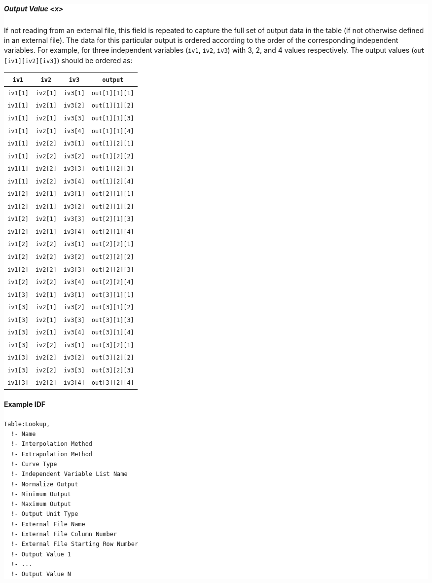 ##### Output Value \<x\>

If not reading from an external file, this field is repeated to capture the full set of output data in the table (if not otherwise defined in an external file). The data for this particular output is ordered according to the order of the corresponding independent variables. For example, for three independent variables (`iv1`, `iv2`, `iv3`) with 3, 2, and 4 values respectively. The output values (`out[iv1][iv2][iv3]`) should be ordered as:


`iv1` | `iv2` | `iv3` | `output`
--- | --- | --- | ---
`iv1[1]` | `iv2[1]` | `iv3[1]` | `out[1][1][1]`
`iv1[1]` | `iv2[1]` | `iv3[2]` | `out[1][1][2]`
`iv1[1]` | `iv2[1]` | `iv3[3]` | `out[1][1][3]`
`iv1[1]` | `iv2[1]` | `iv3[4]` | `out[1][1][4]`
`iv1[1]` | `iv2[2]` | `iv3[1]` | `out[1][2][1]`
`iv1[1]` | `iv2[2]` | `iv3[2]` | `out[1][2][2]`
`iv1[1]` | `iv2[2]` | `iv3[3]` | `out[1][2][3]`
`iv1[1]` | `iv2[2]` | `iv3[4]` | `out[1][2][4]`
`iv1[2]` | `iv2[1]` | `iv3[1]` | `out[2][1][1]`
`iv1[2]` | `iv2[1]` | `iv3[2]` | `out[2][1][2]`
`iv1[2]` | `iv2[1]` | `iv3[3]` | `out[2][1][3]`
`iv1[2]` | `iv2[1]` | `iv3[4]` | `out[2][1][4]`
`iv1[2]` | `iv2[2]` | `iv3[1]` | `out[2][2][1]`
`iv1[2]` | `iv2[2]` | `iv3[2]` | `out[2][2][2]`
`iv1[2]` | `iv2[2]` | `iv3[3]` | `out[2][2][3]`
`iv1[2]` | `iv2[2]` | `iv3[4]` | `out[2][2][4]`
`iv1[3]` | `iv2[1]` | `iv3[1]` | `out[3][1][1]`
`iv1[3]` | `iv2[1]` | `iv3[2]` | `out[3][1][2]`
`iv1[3]` | `iv2[1]` | `iv3[3]` | `out[3][1][3]`
`iv1[3]` | `iv2[1]` | `iv3[4]` | `out[3][1][4]`
`iv1[3]` | `iv2[2]` | `iv3[1]` | `out[3][2][1]`
`iv1[3]` | `iv2[2]` | `iv3[2]` | `out[3][2][2]`
`iv1[3]` | `iv2[2]` | `iv3[3]` | `out[3][2][3]`
`iv1[3]` | `iv2[2]` | `iv3[4]` | `out[3][2][4]`

#### Example IDF

```
Table:Lookup,
  !- Name
  !- Interpolation Method
  !- Extrapolation Method
  !- Curve Type
  !- Independent Variable List Name
  !- Normalize Output
  !- Minimum Output
  !- Maximum Output
  !- Output Unit Type
  !- External File Name
  !- External File Column Number
  !- External File Starting Row Number
  !- Output Value 1
  !- ...
  !- Output Value N
```
